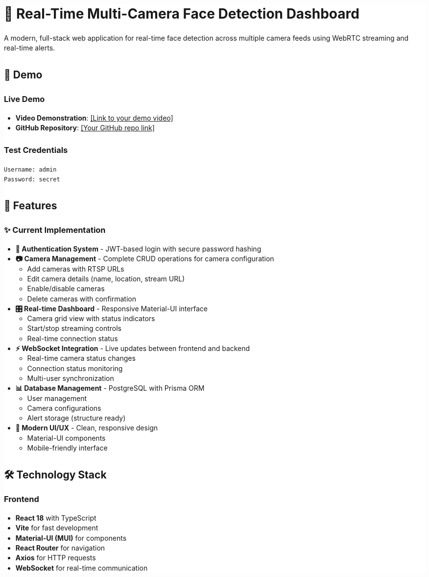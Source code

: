 # 🎯 Real-Time Multi-Camera Face Detection Dashboard

A modern, full-stack web application for real-time face detection across multiple camera feeds using WebRTC streaming and real-time alerts.

## 📸 Demo

### Live Demo
- **Video Demonstration**: [[Link to your demo video]](https://drive.google.com/file/d/1EhOqUfwlsOiTVsOh8BVxPw-HsjkxE7BW/view?usp=sharing)
- **GitHub Repository**: [[Your GitHub repo link]](https://github.com/AbhiGadhave11/face-detection)

### Test Credentials
```
Username: admin
Password: secret
```

## 🚀 Features

### ✨ Current Implementation
- **🔐 Authentication System** - JWT-based login with secure password hashing
- **📷 Camera Management** - Complete CRUD operations for camera configuration
  - Add cameras with RTSP URLs
  - Edit camera details (name, location, stream URL)
  - Enable/disable cameras
  - Delete cameras with confirmation
- **🎛️ Real-time Dashboard** - Responsive Material-UI interface
  - Camera grid view with status indicators
  - Start/stop streaming controls
  - Real-time connection status
- **⚡ WebSocket Integration** - Live updates between frontend and backend
  - Real-time camera status changes
  - Connection status monitoring
  - Multi-user synchronization
- **📊 Database Management** - PostgreSQL with Prisma ORM
  - User management
  - Camera configurations
  - Alert storage (structure ready)
- **🎨 Modern UI/UX** - Clean, responsive design
  - Material-UI components
  - Mobile-friendly interface

## 🛠️ Technology Stack

### Frontend
- **React 18** with TypeScript
- **Vite** for fast development
- **Material-UI (MUI)** for components
- **React Router** for navigation
- **Axios** for HTTP requests
- **WebSocket** for real-time communication
